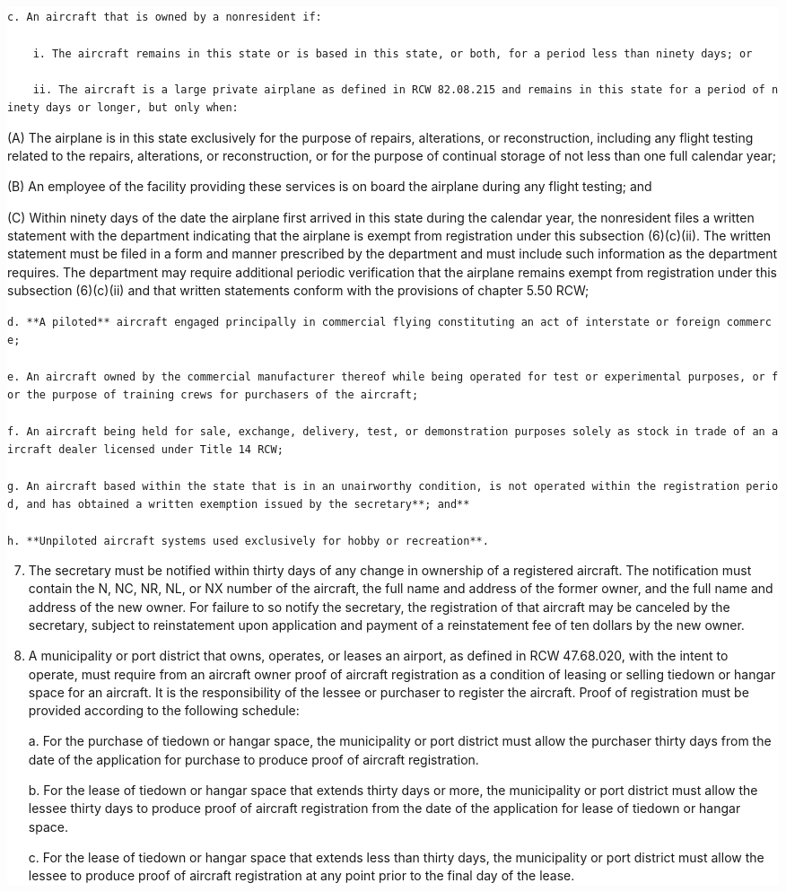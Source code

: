     c. An aircraft that is owned by a nonresident if:

        i. The aircraft remains in this state or is based in this state, or both, for a period less than ninety days; or

        ii. The aircraft is a large private airplane as defined in RCW 82.08.215 and remains in this state for a period of ninety days or longer, but only when:

(A) The airplane is in this state exclusively for the purpose of repairs, alterations, or reconstruction, including any flight testing related to the repairs, alterations, or reconstruction, or for the purpose of continual storage of not less than one full calendar year;

(B) An employee of the facility providing these services is on board the airplane during any flight testing; and

(C) Within ninety days of the date the airplane first arrived in this state during the calendar year, the nonresident files a written statement with the department indicating that the airplane is exempt from registration under this subsection (6)(c)(ii). The written statement must be filed in a form and manner prescribed by the department and must include such information as the department requires. The department may require additional periodic verification that the airplane remains exempt from registration under this subsection (6)(c)(ii) and that written statements conform with the provisions of chapter 5.50 RCW;

    d. **A piloted** aircraft engaged principally in commercial flying constituting an act of interstate or foreign commerce;

    e. An aircraft owned by the commercial manufacturer thereof while being operated for test or experimental purposes, or for the purpose of training crews for purchasers of the aircraft;

    f. An aircraft being held for sale, exchange, delivery, test, or demonstration purposes solely as stock in trade of an aircraft dealer licensed under Title 14 RCW;

    g. An aircraft based within the state that is in an unairworthy condition, is not operated within the registration period, and has obtained a written exemption issued by the secretary**; and**

    h. **Unpiloted aircraft systems used exclusively for hobby or recreation**.

7. The secretary must be notified within thirty days of any change in ownership of a registered aircraft. The notification must contain the N, NC, NR, NL, or NX number of the aircraft, the full name and address of the former owner, and the full name and address of the new owner. For failure to so notify the secretary, the registration of that aircraft may be canceled by the secretary, subject to reinstatement upon application and payment of a reinstatement fee of ten dollars by the new owner.

8. A municipality or port district that owns, operates, or leases an airport, as defined in RCW 47.68.020, with the intent to operate, must require from an aircraft owner proof of aircraft registration as a condition of leasing or selling tiedown or hangar space for an aircraft. It is the responsibility of the lessee or purchaser to register the aircraft. Proof of registration must be provided according to the following schedule:

    a. For the purchase of tiedown or hangar space, the municipality or port district must allow the purchaser thirty days from the date of the application for purchase to produce proof of aircraft registration.

    b. For the lease of tiedown or hangar space that extends thirty days or more, the municipality or port district must allow the lessee thirty days to produce proof of aircraft registration from the date of the application for lease of tiedown or hangar space.

    c. For the lease of tiedown or hangar space that extends less than thirty days, the municipality or port district must allow the lessee to produce proof of aircraft registration at any point prior to the final day of the lease.
